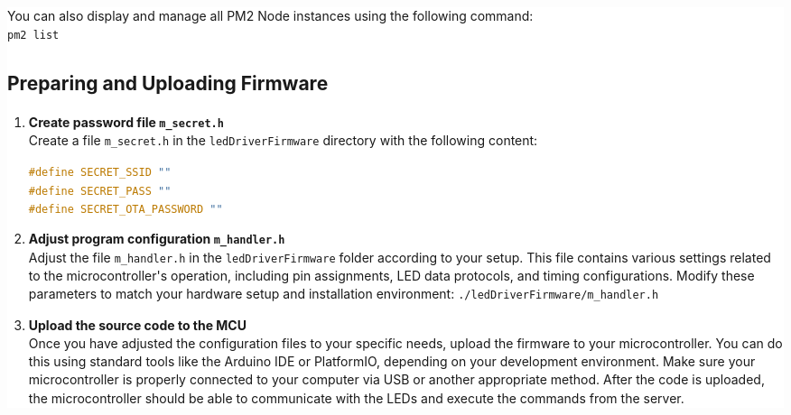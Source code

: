    You can also display and manage all PM2 Node instances using the following command:  
   `pm2 list`

## Preparing and Uploading Firmware

1. **Create password file `m_secret.h`**  
   Create a file `m_secret.h` in the `ledDriverFirmware` directory with the following content:

   ```c
   #define SECRET_SSID ""
   #define SECRET_PASS ""
   #define SECRET_OTA_PASSWORD ""
   ```
1. **Adjust program configuration `m_handler.h`**  
   Adjust the file `m_handler.h` in the `ledDriverFirmware` folder according to your setup. This file contains various settings related to the microcontroller's operation, including pin assignments, LED data protocols, and timing configurations. Modify these parameters to match your hardware setup and installation environment:
   `./ledDriverFirmware/m_handler.h`

1. **Upload the source code to the MCU**  
   Once you have adjusted the configuration files to your specific needs, upload the firmware to your microcontroller. You can do this using standard tools like the Arduino IDE or PlatformIO, depending on your development environment. Make sure your microcontroller is properly connected to your computer via USB or another appropriate method. After the code is uploaded, the microcontroller should be able to communicate with the LEDs and execute the commands from the server.

